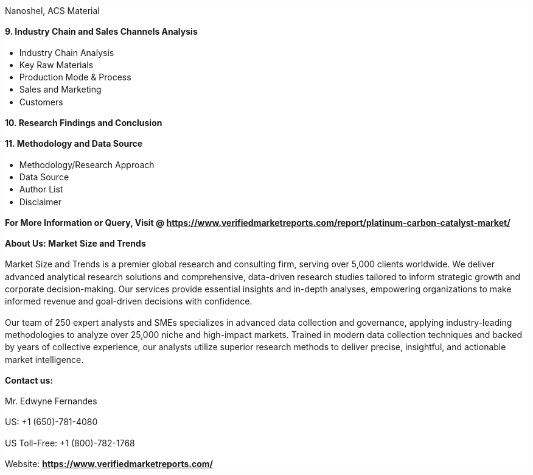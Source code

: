 Nanoshel, ACS Material</strong></p><p><strong>9. Industry Chain and Sales Channels Analysis</strong></p><ul><li>Industry Chain Analysis</li><li>Key Raw Materials</li><li>Production Mode &amp; Process</li><li>Sales and Marketing</li><li>Customers</li></ul><p><strong>10. Research Findings and Conclusion</strong></p><p><strong>11. Methodology and Data Source</strong></p><ul><li>Methodology/Research Approach</li><li>Data Source</li><li>Author List</li><li>Disclaimer</li></ul></p><p><strong>For More Information or Query, Visit @ <a href="https://www.verifiedmarketreports.com/report/platinum-carbon-catalyst-market/">https://www.verifiedmarketreports.com/report/platinum-carbon-catalyst-market/</a></strong></p><p><strong>About Us: Market Size and Trends</strong></p><p>Market Size and Trends is a premier global research and consulting firm, serving over 5,000 clients worldwide. We deliver advanced analytical research solutions and comprehensive, data-driven research studies tailored to inform strategic growth and corporate decision-making. Our services provide essential insights and in-depth analyses, empowering organizations to make informed revenue and goal-driven decisions with confidence.</p><p>Our team of 250 expert analysts and SMEs specializes in advanced data collection and governance, applying industry-leading methodologies to analyze over 25,000 niche and high-impact markets. Trained in modern data collection techniques and backed by years of collective experience, our analysts utilize superior research methods to deliver precise, insightful, and actionable market intelligence.</p><p><strong>Contact us:</strong></p><p>Mr. Edwyne Fernandes</p><p>US: +1 (650)-781-4080</p><p>US Toll-Free: +1 (800)-782-1768</p><p>Website: <strong><a href="https://www.verifiedmarketreports.com/">https://www.verifiedmarketreports.com/</a></strong></p>
